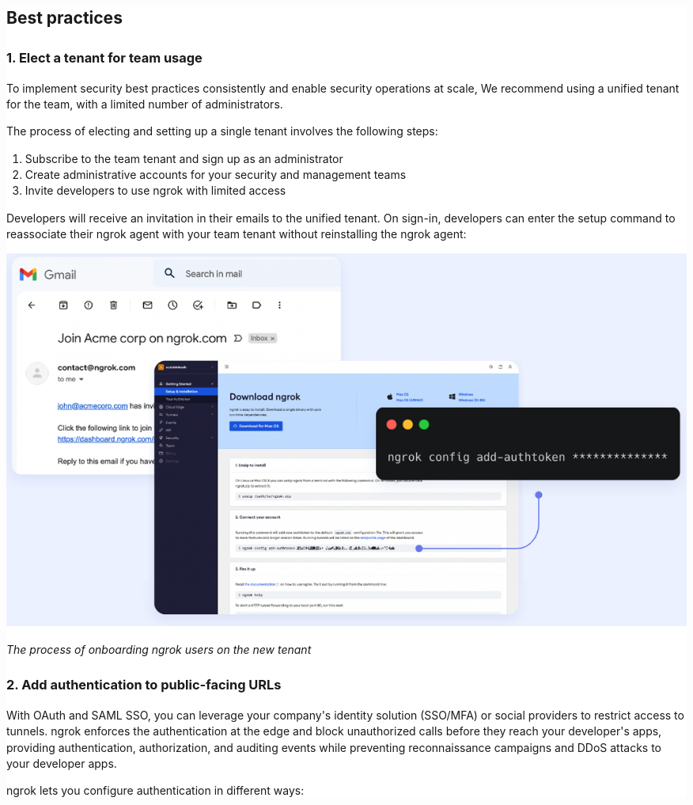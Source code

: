 
## Best practices

### 1. Elect a tenant for team usage

To implement security best practices consistently and enable security operations at scale, We recommend using a unified tenant for the team, with a limited number of administrators.

The process of electing and setting up a single tenant involves the following steps:
1. Subscribe to the team tenant and sign up as an administrator
1. Create administrative accounts for your security and management teams
1. Invite developers to use ngrok with limited access

Developers will receive an invitation in their emails to the unified tenant. On sign-in, developers can enter the setup command to reassociate their ngrok agent with your team tenant without reinstalling the ngrok agent:

![The process of onboarding ngrok users on the new tenant](img/5.png)

_The process of onboarding ngrok users on the new tenant_

### 2. Add authentication to public-facing URLs

With OAuth and SAML SSO, you can leverage your company's identity solution (SSO/MFA) or social providers to restrict access to tunnels. ngrok enforces the authentication at the edge and block unauthorized calls before they reach your developer's apps, providing authentication, authorization, and auditing events while preventing reconnaissance campaigns and DDoS attacks to your developer apps.

ngrok lets you configure authentication in different ways:
